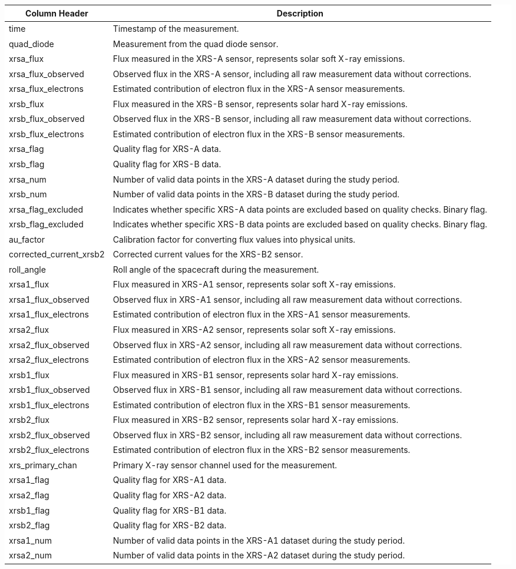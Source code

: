 
| Column Header              | Description                                                                                       |
|-----------------------------|---------------------------------------------------------------------------------------------------|
| time                       | Timestamp of the measurement.                                                                     |
| quad_diode                 | Measurement from the quad diode sensor.                                                          |
| xrsa_flux                  | Flux measured in the XRS-A sensor, represents solar soft X-ray emissions.                        |
| xrsa_flux_observed         | Observed flux in the XRS-A sensor, including all raw measurement data without corrections.        |
| xrsa_flux_electrons        | Estimated contribution of electron flux in the XRS-A sensor measurements.                        |
| xrsb_flux                  | Flux measured in the XRS-B sensor, represents solar hard X-ray emissions.                        |
| xrsb_flux_observed         | Observed flux in the XRS-B sensor, including all raw measurement data without corrections.        |
| xrsb_flux_electrons        | Estimated contribution of electron flux in the XRS-B sensor measurements.                        |
| xrsa_flag                  | Quality flag for XRS-A data.                                                                      |
| xrsb_flag                  | Quality flag for XRS-B data.                                                                      |
| xrsa_num                   | Number of valid data points in the XRS-A dataset during the study period.                         |
| xrsb_num                   | Number of valid data points in the XRS-B dataset during the study period.                         |
| xrsa_flag_excluded         | Indicates whether specific XRS-A data points are excluded based on quality checks. Binary flag.   |
| xrsb_flag_excluded         | Indicates whether specific XRS-B data points are excluded based on quality checks. Binary flag.   |
| au_factor                  | Calibration factor for converting flux values into physical units.                                |
| corrected_current_xrsb2    | Corrected current values for the XRS-B2 sensor.                                                   |
| roll_angle                 | Roll angle of the spacecraft during the measurement.                                              |
| xrsa1_flux                 | Flux measured in XRS-A1 sensor, represents solar soft X-ray emissions.                           |
| xrsa1_flux_observed        | Observed flux in XRS-A1 sensor, including all raw measurement data without corrections.           |
| xrsa1_flux_electrons       | Estimated contribution of electron flux in the XRS-A1 sensor measurements.                       |
| xrsa2_flux                 | Flux measured in XRS-A2 sensor, represents solar soft X-ray emissions.                           |
| xrsa2_flux_observed        | Observed flux in XRS-A2 sensor, including all raw measurement data without corrections.           |
| xrsa2_flux_electrons       | Estimated contribution of electron flux in the XRS-A2 sensor measurements.                       |
| xrsb1_flux                 | Flux measured in XRS-B1 sensor, represents solar hard X-ray emissions.                           |
| xrsb1_flux_observed        | Observed flux in XRS-B1 sensor, including all raw measurement data without corrections.           |
| xrsb1_flux_electrons       | Estimated contribution of electron flux in the XRS-B1 sensor measurements.                       |
| xrsb2_flux                 | Flux measured in XRS-B2 sensor, represents solar hard X-ray emissions.                           |
| xrsb2_flux_observed        | Observed flux in XRS-B2 sensor, including all raw measurement data without corrections.           |
| xrsb2_flux_electrons       | Estimated contribution of electron flux in the XRS-B2 sensor measurements.                       |
| xrs_primary_chan           | Primary X-ray sensor channel used for the measurement.                                           |
| xrsa1_flag                 | Quality flag for XRS-A1 data.                                                                     |
| xrsa2_flag                 | Quality flag for XRS-A2 data.                                                                     |
| xrsb1_flag                 | Quality flag for XRS-B1 data.                                                                     |
| xrsb2_flag                 | Quality flag for XRS-B2 data.                                                                     |
| xrsa1_num                  | Number of valid data points in the XRS-A1 dataset during the study period.                        |
| xrsa2_num                  | Number of valid data points in the XRS-A2 dataset during the study period.                        |